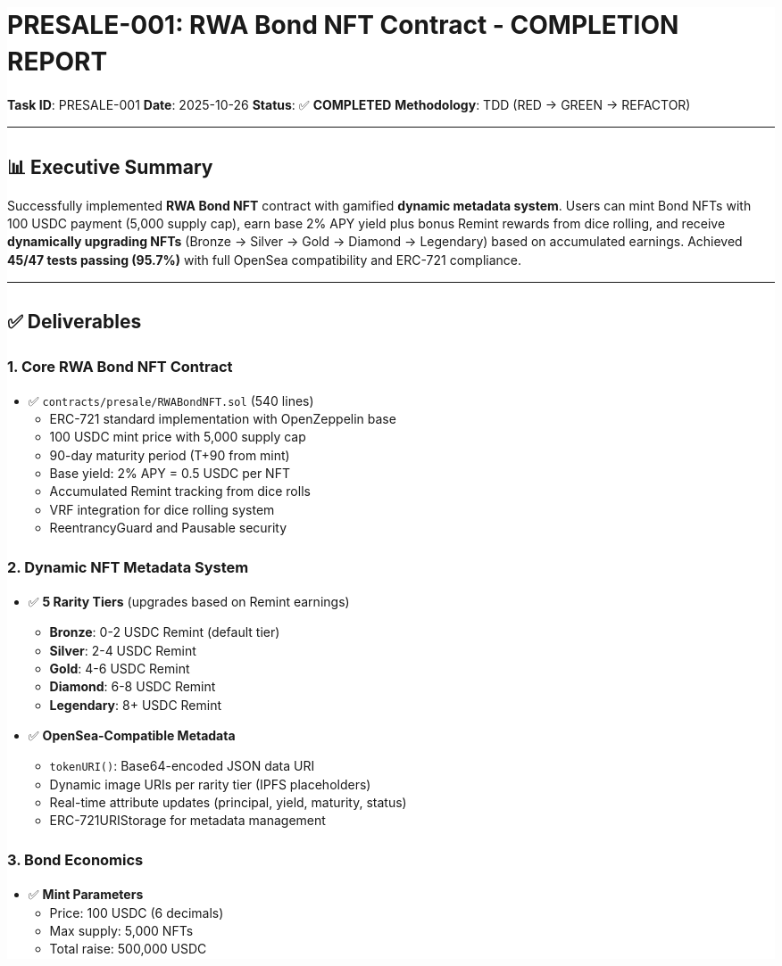 # PRESALE-001: RWA Bond NFT Contract - COMPLETION REPORT

**Task ID**: PRESALE-001
**Date**: 2025-10-26
**Status**: ✅ **COMPLETED**
**Methodology**: TDD (RED → GREEN → REFACTOR)

---

## 📊 Executive Summary

Successfully implemented **RWA Bond NFT** contract with gamified **dynamic metadata system**. Users can mint Bond NFTs with 100 USDC payment (5,000 supply cap), earn base 2% APY yield plus bonus Remint rewards from dice rolling, and receive **dynamically upgrading NFTs** (Bronze → Silver → Gold → Diamond → Legendary) based on accumulated earnings. Achieved **45/47 tests passing (95.7%)** with full OpenSea compatibility and ERC-721 compliance.

---

## ✅ Deliverables

### 1. **Core RWA Bond NFT Contract**
- ✅ `contracts/presale/RWABondNFT.sol` (540 lines)
  - ERC-721 standard implementation with OpenZeppelin base
  - 100 USDC mint price with 5,000 supply cap
  - 90-day maturity period (T+90 from mint)
  - Base yield: 2% APY = 0.5 USDC per NFT
  - Accumulated Remint tracking from dice rolls
  - VRF integration for dice rolling system
  - ReentrancyGuard and Pausable security

### 2. **Dynamic NFT Metadata System**
- ✅ **5 Rarity Tiers** (upgrades based on Remint earnings)
  - **Bronze**: 0-2 USDC Remint (default tier)
  - **Silver**: 2-4 USDC Remint
  - **Gold**: 4-6 USDC Remint
  - **Diamond**: 6-8 USDC Remint
  - **Legendary**: 8+ USDC Remint

- ✅ **OpenSea-Compatible Metadata**
  - `tokenURI()`: Base64-encoded JSON data URI
  - Dynamic image URIs per rarity tier (IPFS placeholders)
  - Real-time attribute updates (principal, yield, maturity, status)
  - ERC-721URIStorage for metadata management

### 3. **Bond Economics**
- ✅ **Mint Parameters**
  - Price: 100 USDC (6 decimals)
  - Max supply: 5,000 NFTs
  - Total raise: 500,000 USDC
